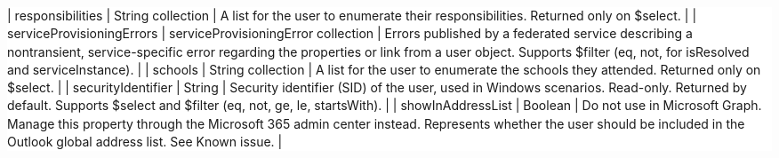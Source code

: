 | responsibilities                | String collection                      | A list for the user to enumerate their responsibilities. Returned only on $select.                                                                                                                                                                                                                                                                                                                                                                                                                                                                                                                                                                                                                                                                                                                                                                                                                                                                                                                                                                                                                |
| serviceProvisioningErrors       | serviceProvisioningError collection    | Errors published by a federated service describing a nontransient, service-specific error regarding the properties or link from a user object.  Supports $filter (eq, not, for isResolved and serviceInstance).                                                                                                                                                                                                                                                                                                                                                                                                                                                                                                                                                                                                                                                                                                                                                                                                                                                                                   |
| schools                         | String collection                      | A list for the user to enumerate the schools they attended. Returned only on $select.                                                                                                                                                                                                                                                                                                                                                                                                                                                                                                                                                                                                                                                                                                                                                                                                                                                                                                                                                                                                             |
| securityIdentifier              | String                                 | Security identifier (SID) of the user, used in Windows scenarios. Read-only. Returned by default. Supports $select and $filter (eq, not, ge, le, startsWith).                                                                                                                                                                                                                                                                                                                                                                                                                                                                                                                                                                                                                                                                                                                                                                                                                                                                                                                                     |
| showInAddressList               | Boolean                                | Do not use in Microsoft Graph. Manage this property through the Microsoft 365 admin center instead. Represents whether the user should be included in the Outlook global address list. See Known issue.                                                                                                                                                                                                                                                                                                                                                                                                                                                                                                                                                                                                                                                                                                                                                                                                                                                                                           |